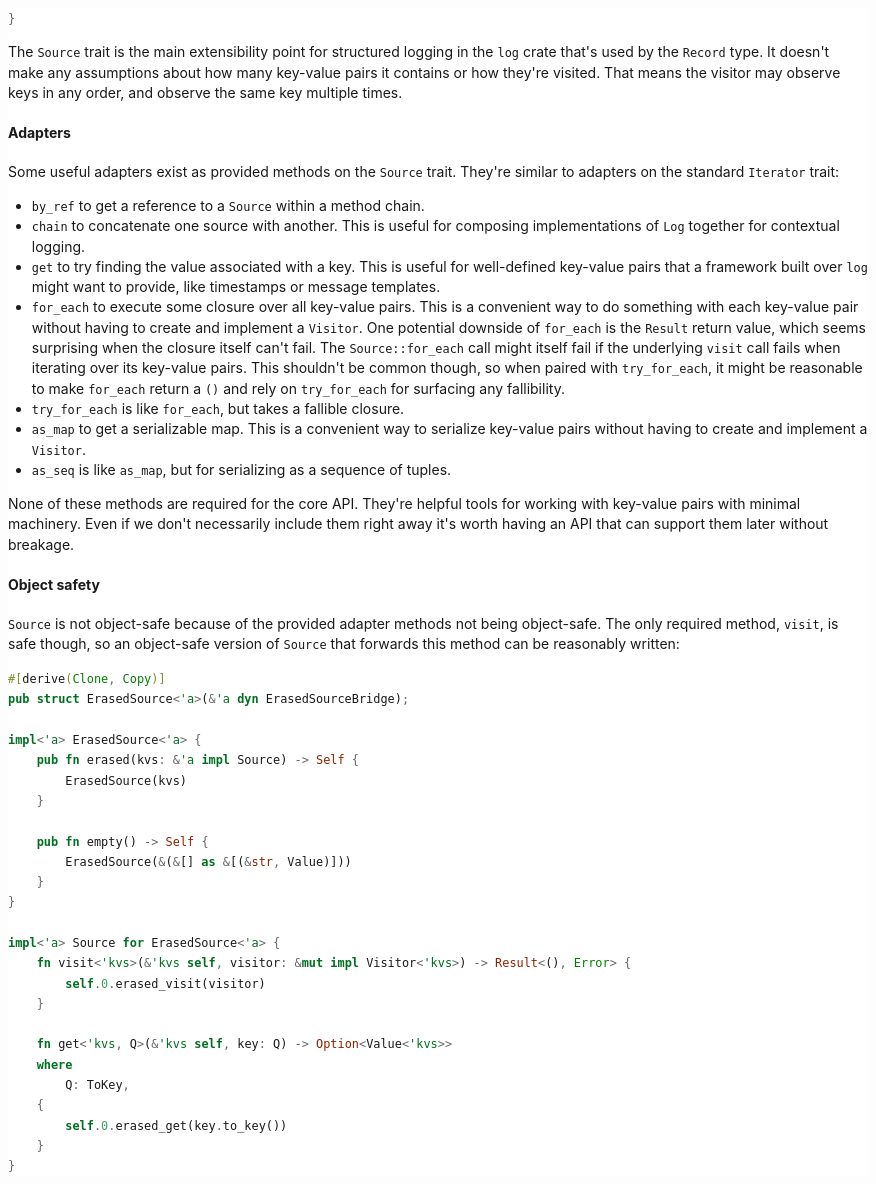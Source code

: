 ```rust
}
```

The `Source` trait is the main extensibility point for structured logging in the `log` crate that's used by the `Record` type. It doesn't make any assumptions about how many key-value pairs it contains or how they're visited. That means the visitor may observe keys in any order, and observe the same key multiple times.

#### Adapters

Some useful adapters exist as provided methods on the `Source` trait. They're similar to adapters on the standard `Iterator` trait:

- `by_ref` to get a reference to a `Source` within a method chain.
- `chain` to concatenate one source with another. This is useful for composing implementations of `Log` together for contextual logging.
- `get` to try finding the value associated with a key. This is useful for well-defined key-value pairs that a framework built over `log` might want to provide, like timestamps or message templates.
- `for_each` to execute some closure over all key-value pairs. This is a convenient way to do something with each key-value pair without having to create and implement a `Visitor`. One potential downside of `for_each` is the `Result` return value, which seems surprising when the closure itself can't fail. The `Source::for_each` call might itself fail if the underlying `visit` call fails when iterating over its key-value pairs. This shouldn't be common though, so when paired with `try_for_each`, it might be reasonable to make `for_each` return a `()` and rely on `try_for_each` for surfacing any fallibility.
- `try_for_each` is like `for_each`, but takes a fallible closure.
- `as_map` to get a serializable map. This is a convenient way to serialize key-value pairs without having to create and implement a `Visitor`.
- `as_seq` is like `as_map`, but for serializing as a sequence of tuples.

None of these methods are required for the core API. They're helpful tools for working with key-value pairs with minimal machinery. Even if we don't necessarily include them right away it's worth having an API that can support them later without breakage.

#### Object safety

`Source` is not object-safe because of the provided adapter methods not being object-safe. The only required method, `visit`, is safe though, so an object-safe version of `Source` that forwards this method can be reasonably written:

```rust
#[derive(Clone, Copy)]
pub struct ErasedSource<'a>(&'a dyn ErasedSourceBridge);

impl<'a> ErasedSource<'a> {
    pub fn erased(kvs: &'a impl Source) -> Self {
        ErasedSource(kvs)
    }

    pub fn empty() -> Self {
        ErasedSource(&(&[] as &[(&str, Value)]))
    }
}

impl<'a> Source for ErasedSource<'a> {
    fn visit<'kvs>(&'kvs self, visitor: &mut impl Visitor<'kvs>) -> Result<(), Error> {
        self.0.erased_visit(visitor)
    }

    fn get<'kvs, Q>(&'kvs self, key: Q) -> Option<Value<'kvs>>
    where
        Q: ToKey,
    {
        self.0.erased_get(key.to_key())
    }
}
```

[summary]: #summary
[motivation]: #motivation
[guide-level-explanation]: #guide-level-explanation
[reference-level-explanation]: #reference-level-explanation
[drawbacks]: #drawbacks
[prior-art]: #prior-art
[unresolved-questions]: #unresolved-questions